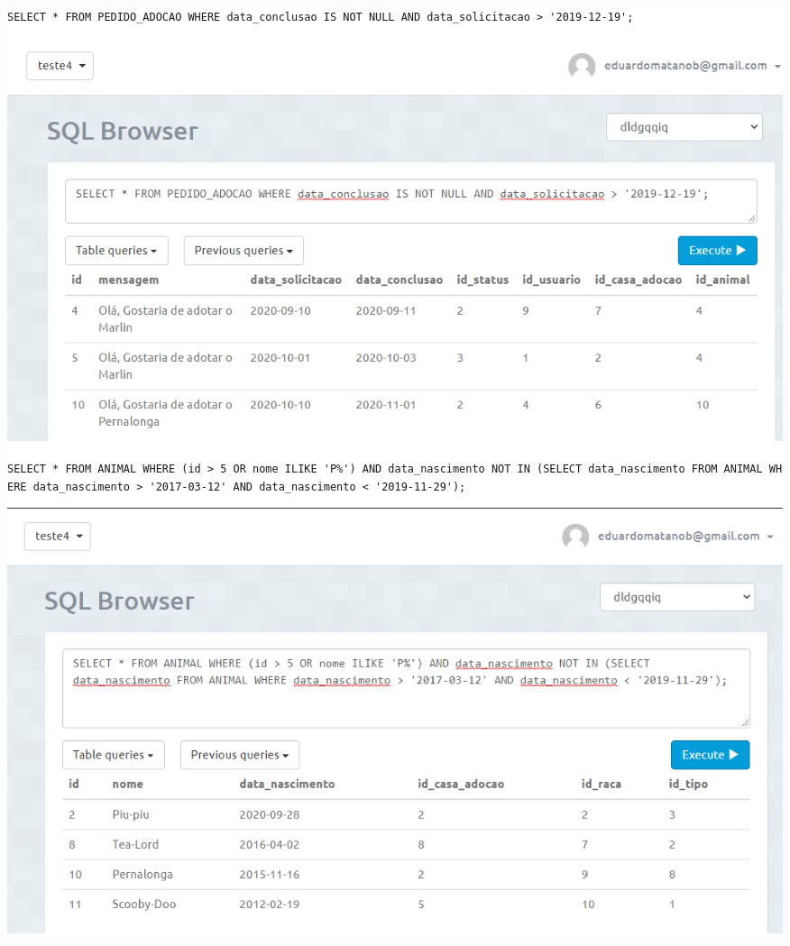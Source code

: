 	SELECT * FROM PEDIDO_ADOCAO WHERE data_conclusao IS NOT NULL AND data_solicitacao > '2019-12-19';

![Alt text](https://github.com/Renato1478/Template_Trab_BD1_2020/blob/master/images/NOT_AND.png?raw=true "Title")
<br>

	SELECT * FROM ANIMAL WHERE (id > 5 OR nome ILIKE 'P%') AND data_nascimento NOT IN (SELECT data_nascimento FROM ANIMAL WHERE data_nascimento > '2017-03-12' AND data_nascimento < '2019-11-29');

![Alt text](https://github.com/Renato1478/Template_Trab_BD1_2020/blob/master/images/AND_NOT_OR.png?raw=true "Title")
<br>
